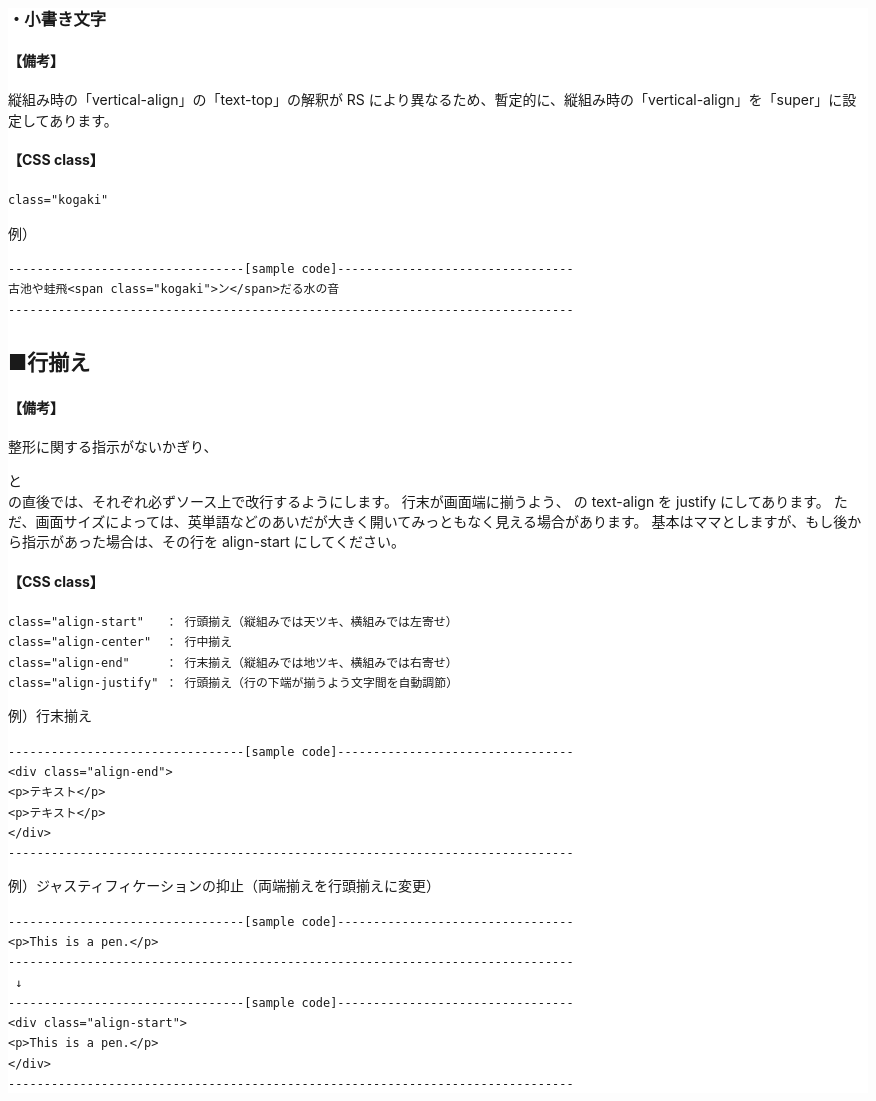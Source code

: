 
### ・小書き文字

#### 【備考】

縦組み時の「vertical-align」の「text-top」の解釈が RS により異なるため、暫定的に、縦組み時の「vertical-align」を「super」に設定してあります。

#### 【CSS class】

```
class="kogaki"
```

例）

```
---------------------------------[sample code]---------------------------------
古池や蛙飛<span class="kogaki">ン</span>だる水の音
-------------------------------------------------------------------------------
```

## ■行揃え

#### 【備考】

整形に関する指示がないかぎり、<div> と </div> の直後では、それぞれ必ずソース上で改行するようにします。
行末が画面端に揃うよう、<body> の text-align を justify にしてあります。
ただ、画面サイズによっては、英単語などのあいだが大きく開いてみっともなく見える場合があります。
基本はママとしますが、もし後から指示があった場合は、その行を align-start にしてください。

#### 【CSS class】

```
class="align-start"   ： 行頭揃え（縦組みでは天ツキ、横組みでは左寄せ）
class="align-center"  ： 行中揃え
class="align-end"     ： 行末揃え（縦組みでは地ツキ、横組みでは右寄せ）
class="align-justify" ： 行頭揃え（行の下端が揃うよう文字間を自動調節）
```

例）行末揃え

```
---------------------------------[sample code]---------------------------------
<div class="align-end">
<p>テキスト</p>
<p>テキスト</p>
</div>
-------------------------------------------------------------------------------
```

例）ジャスティフィケーションの抑止（両端揃えを行頭揃えに変更）

```
---------------------------------[sample code]---------------------------------
<p>This is a pen.</p>
-------------------------------------------------------------------------------
 ↓
---------------------------------[sample code]---------------------------------
<div class="align-start">
<p>This is a pen.</p>
</div>
-------------------------------------------------------------------------------
```
